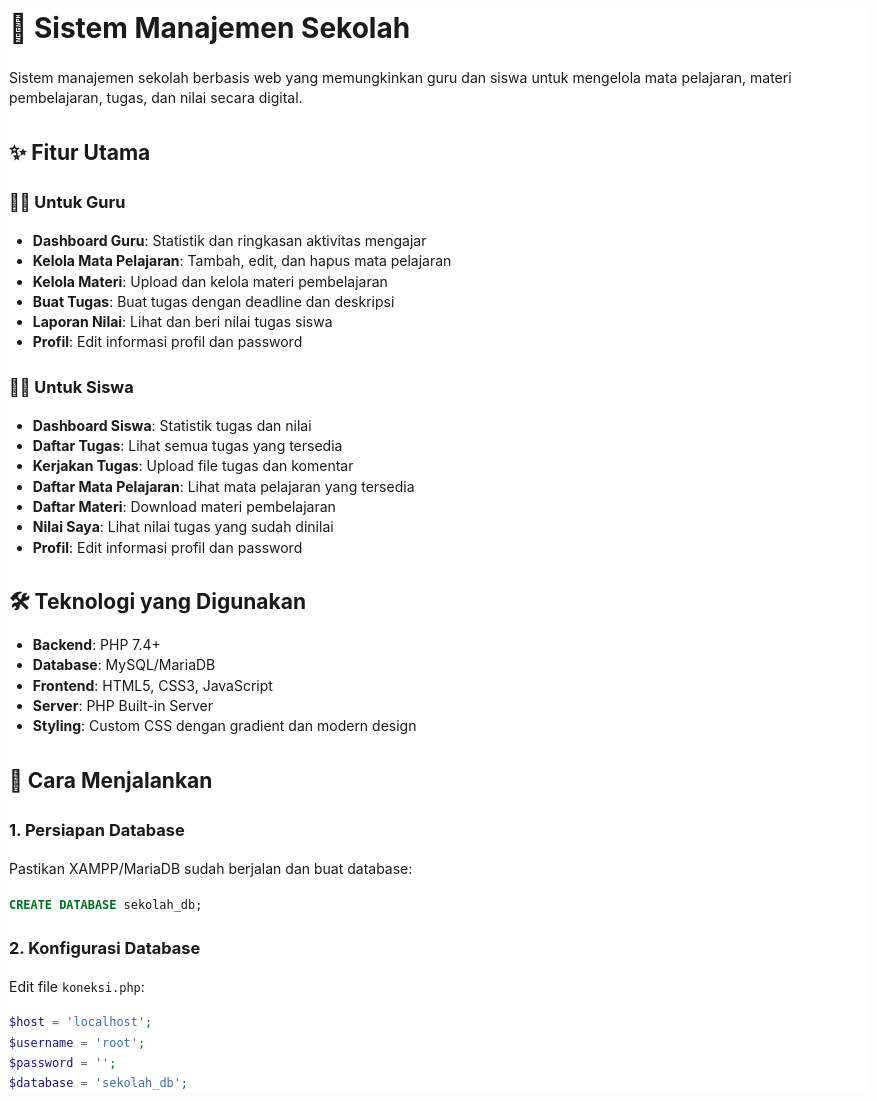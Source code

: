 # 🏫 Sistem Manajemen Sekolah

Sistem manajemen sekolah berbasis web yang memungkinkan guru dan siswa untuk mengelola mata pelajaran, materi pembelajaran, tugas, dan nilai secara digital.

## ✨ Fitur Utama

### 👨‍🏫 Untuk Guru
- **Dashboard Guru**: Statistik dan ringkasan aktivitas mengajar
- **Kelola Mata Pelajaran**: Tambah, edit, dan hapus mata pelajaran
- **Kelola Materi**: Upload dan kelola materi pembelajaran
- **Buat Tugas**: Buat tugas dengan deadline dan deskripsi
- **Laporan Nilai**: Lihat dan beri nilai tugas siswa
- **Profil**: Edit informasi profil dan password

### 👨‍🎓 Untuk Siswa
- **Dashboard Siswa**: Statistik tugas dan nilai
- **Daftar Tugas**: Lihat semua tugas yang tersedia
- **Kerjakan Tugas**: Upload file tugas dan komentar
- **Daftar Mata Pelajaran**: Lihat mata pelajaran yang tersedia
- **Daftar Materi**: Download materi pembelajaran
- **Nilai Saya**: Lihat nilai tugas yang sudah dinilai
- **Profil**: Edit informasi profil dan password

## 🛠️ Teknologi yang Digunakan

- **Backend**: PHP 7.4+
- **Database**: MySQL/MariaDB
- **Frontend**: HTML5, CSS3, JavaScript
- **Server**: PHP Built-in Server
- **Styling**: Custom CSS dengan gradient dan modern design

## 🚀 Cara Menjalankan

### 1. Persiapan Database
Pastikan XAMPP/MariaDB sudah berjalan dan buat database:
```sql
CREATE DATABASE sekolah_db;
```

### 2. Konfigurasi Database
Edit file `koneksi.php`:
```php
$host = 'localhost';
$username = 'root';
$password = '';
$database = 'sekolah_db';
```
